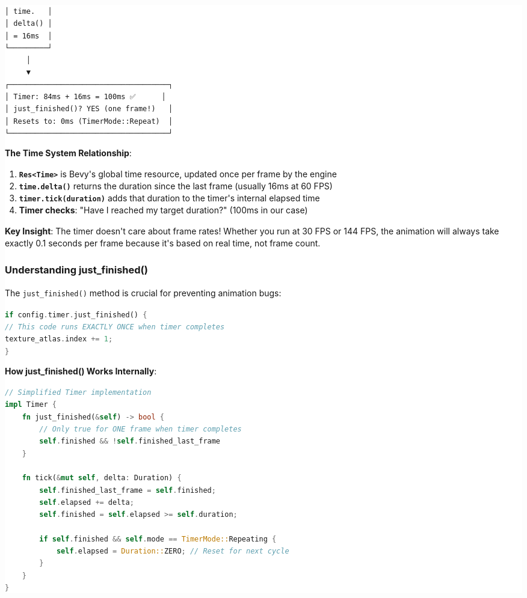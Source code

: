 ```
│ time.   │
│ delta() │   
│ = 16ms  │
└─────────┘
     │
     ▼
┌─────────────────────────────────────┐
│ Timer: 84ms + 16ms = 100ms ✅      │
│ just_finished()? YES (one frame!)   │
│ Resets to: 0ms (TimerMode::Repeat)  │
└─────────────────────────────────────┘
```

**The Time System Relationship**:

1. **`Res<Time>`** is Bevy's global time resource, updated once per frame by the engine
2. **`time.delta()`** returns the duration since the last frame (usually 16ms at 60 FPS)
3. **`timer.tick(duration)`** adds that duration to the timer's internal elapsed time
4. **Timer checks**: "Have I reached my target duration?" (100ms in our case)

**Key Insight**: The timer doesn't care about frame rates! Whether you run at 30 FPS or 144 FPS, the animation will
always take exactly 0.1 seconds per frame because it's based on real time, not frame count.

### Understanding just_finished()

The `just_finished()` method is crucial for preventing animation bugs:

```rust
if config.timer.just_finished() {
// This code runs EXACTLY ONCE when timer completes
texture_atlas.index += 1;
}
```

**How just_finished() Works Internally**:

```rust
// Simplified Timer implementation
impl Timer {
    fn just_finished(&self) -> bool {
        // Only true for ONE frame when timer completes
        self.finished && !self.finished_last_frame
    }

    fn tick(&mut self, delta: Duration) {
        self.finished_last_frame = self.finished;
        self.elapsed += delta;
        self.finished = self.elapsed >= self.duration;

        if self.finished && self.mode == TimerMode::Repeating {
            self.elapsed = Duration::ZERO; // Reset for next cycle
        }
    }
}
```
